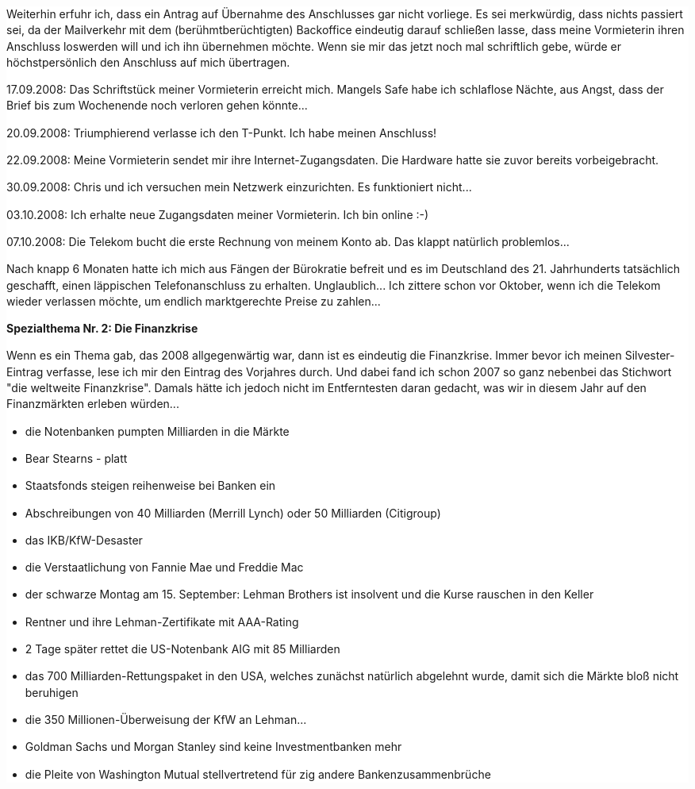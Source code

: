Weiterhin erfuhr ich, dass ein Antrag auf Übernahme des Anschlusses gar nicht vorliege. Es sei merkwürdig, dass nichts passiert sei, da der Mailverkehr mit dem (berühmtberüchtigten) Backoffice eindeutig darauf schließen lasse, dass meine Vormieterin ihren Anschluss loswerden will und ich ihn übernehmen möchte. Wenn sie mir das jetzt noch mal schriftlich gebe, würde er höchstpersönlich den Anschluss auf mich übertragen.

17.09.2008: Das Schriftstück meiner Vormieterin erreicht mich. Mangels Safe habe ich schlaflose Nächte, aus Angst, dass der Brief bis zum Wochenende noch verloren gehen könnte...

20.09.2008: Triumphierend verlasse ich den T-Punkt. Ich habe meinen Anschluss!

22.09.2008: Meine Vormieterin sendet mir ihre Internet-Zugangsdaten. Die Hardware hatte sie zuvor bereits vorbeigebracht.

30.09.2008: Chris und ich versuchen mein Netzwerk einzurichten. Es funktioniert nicht...

03.10.2008: Ich erhalte neue Zugangsdaten meiner Vormieterin. Ich bin online :-)

07.10.2008: Die Telekom bucht die erste Rechnung von meinem Konto ab. Das klappt natürlich problemlos...

Nach knapp 6 Monaten hatte ich mich aus Fängen der Bürokratie befreit und es im Deutschland des 21. Jahrhunderts tatsächlich geschafft, einen läppischen Telefonanschluss zu erhalten. Unglaublich... Ich zittere schon vor Oktober, wenn ich die Telekom wieder verlassen möchte, um endlich marktgerechte Preise zu zahlen...

**Spezialthema Nr. 2: Die Finanzkrise**

Wenn es ein Thema gab, das 2008 allgegenwärtig war, dann ist es eindeutig die Finanzkrise. Immer bevor ich meinen Silvester-Eintrag verfasse, lese ich mir den Eintrag des Vorjahres durch. Und dabei fand ich schon 2007 so ganz nebenbei das Stichwort "die weltweite Finanzkrise". Damals hätte ich jedoch nicht im Entferntesten daran gedacht, was wir in diesem Jahr auf den Finanzmärkten erleben würden...

- die Notenbanken pumpten Milliarden in die Märkte

- Bear Stearns - platt

- Staatsfonds steigen reihenweise bei Banken ein

- Abschreibungen von 40 Milliarden (Merrill Lynch) oder 50 Milliarden (Citigroup)

- das IKB/KfW-Desaster

- die Verstaatlichung von Fannie Mae und Freddie Mac

- der schwarze Montag am 15. September: Lehman Brothers ist insolvent und die Kurse rauschen in den Keller

- Rentner und ihre Lehman-Zertifikate mit AAA-Rating

- 2 Tage später rettet die US-Notenbank AIG mit 85 Milliarden

- das 700 Milliarden-Rettungspaket in den USA, welches zunächst natürlich abgelehnt wurde, damit sich die Märkte bloß nicht beruhigen

- die 350 Millionen-Überweisung der KfW an Lehman...

- Goldman Sachs und Morgan Stanley sind keine Investmentbanken mehr

- die Pleite von Washington Mutual stellvertretend für zig andere Bankenzusammenbrüche
